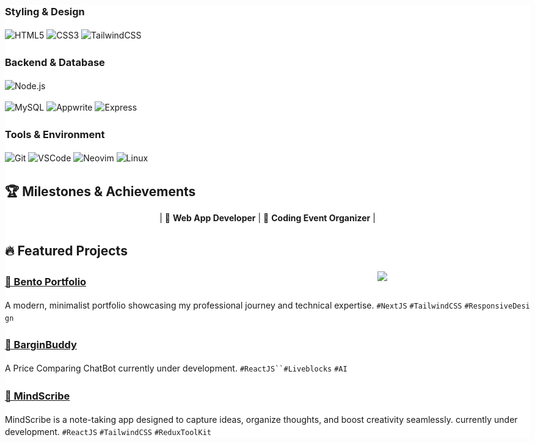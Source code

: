 
### Styling & Design
![HTML5](https://img.shields.io/badge/HTML5-E34F26?&logo=html5&logoColor=white)
![CSS3](https://img.shields.io/badge/CSS3-1572B6?&logo=css3&logoColor=white)
![TailwindCSS](https://img.shields.io/badge/Tailwind-38B2AC?&logo=tailwindcss&logoColor=white)

### Backend & Database
![Node.js](https://img.shields.io/badge/Node.js-339933?logo=node.js&logoColor=white)

![MySQL](https://img.shields.io/badge/MySQL-4479A1?&logo=mysql&logoColor=white)
![Appwrite](https://img.shields.io/badge/Appwrite-F02E65?&logo=appwrite&logoColor=white)
![Express](https://img.shields.io/badge/Express.js-000000?logo=express&logoColor=fff)


### Tools & Environment
![Git](https://img.shields.io/badge/Git-F05032?&logo=git&logoColor=white)
![VSCode](https://img.shields.io/badge/VS_Code-0078D4?&logo=visualstudiocode&logoColor=white)
![Neovim](https://img.shields.io/badge/Neovim-57A143?&logo=neovim&logoColor=white)
![Linux](https://img.shields.io/badge/Linux-FCC624?&logo=linux&logoColor=black)

</div>

## 🏆 Milestones & Achievements

<div align="center">

| 🚀 **Web App Developer** | 🏅 **Coding Event Organizer** |

</div>

## 🔥 Featured Projects

<img align="right" src="https://media2.giphy.com/media/v1.Y2lkPTc5MGI3NjExdTl5em4yYnV4eHZ2eW82bjlhcHB6OWs5ZXIwaTVhbmRweW9uMGtxbCZlcD12MV9pbnRlcm5hbF9naWZfYnlfaWQmY3Q9Zw/QDjpIL6oNCVZ4qzGs7/giphy.gif" width="250" heigth="250">

### [🔗 Bento Portfolio](https://bento.me/harsh-k)
A modern, minimalist portfolio showcasing my professional journey and technical expertise.
`#NextJS` `#TailwindCSS` `#ResponsiveDesign`

### [🧠 BarginBuddy](#)
A Price Comparing ChatBot currently under development.
`#ReactJS``#Liveblocks` `#AI`

### [📝 MindScribe](#)
MindScribe is a note-taking app designed to capture ideas, organize thoughts, and boost creativity seamlessly. currently under development.
`#ReactJS` `#TailwindCSS` `#ReduxToolKit`
